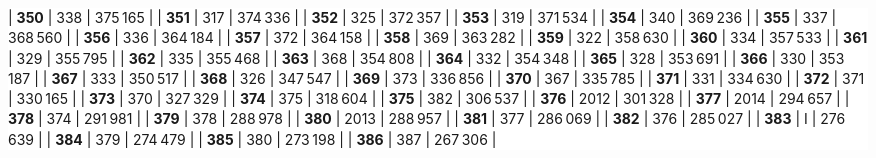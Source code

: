 | **350** | 338                   | 375 165              |
| **351** | 317                   | 374 336              |
| **352** | 325                   | 372 357              |
| **353** | 319                   | 371 534              |
| **354** | 340                   | 369 236              |
| **355** | 337                   | 368 560              |
| **356** | 336                   | 364 184              |
| **357** | 372                   | 364 158              |
| **358** | 369                   | 363 282              |
| **359** | 322                   | 358 630              |
| **360** | 334                   | 357 533              |
| **361** | 329                   | 355 795              |
| **362** | 335                   | 355 468              |
| **363** | 368                   | 354 808              |
| **364** | 332                   | 354 348              |
| **365** | 328                   | 353 691              |
| **366** | 330                   | 353 187              |
| **367** | 333                   | 350 517              |
| **368** | 326                   | 347 547              |
| **369** | 373                   | 336 856              |
| **370** | 367                   | 335 785              |
| **371** | 331                   | 334 630              |
| **372** | 371                   | 330 165              |
| **373** | 370                   | 327 329              |
| **374** | 375                   | 318 604              |
| **375** | 382                   | 306 537              |
| **376** | 2012                  | 301 328              |
| **377** | 2014                  | 294 657              |
| **378** | 374                   | 291 981              |
| **379** | 378                   | 288 978              |
| **380** | 2013                  | 288 957              |
| **381** | 377                   | 286 069              |
| **382** | 376                   | 285 027              |
| **383** | I                     | 276 639              |
| **384** | 379                   | 274 479              |
| **385** | 380                   | 273 198              |
| **386** | 387                   | 267 306              |